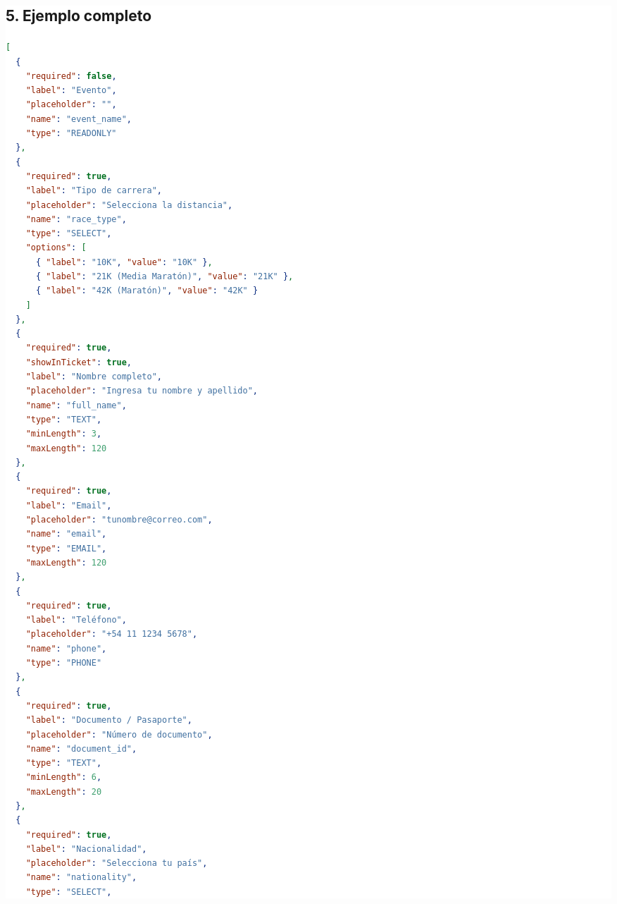 
## 5. Ejemplo completo

```JSON
[
  {
    "required": false,
    "label": "Evento",
    "placeholder": "",
    "name": "event_name",
    "type": "READONLY"
  },
  {
    "required": true,
    "label": "Tipo de carrera",
    "placeholder": "Selecciona la distancia",
    "name": "race_type",
    "type": "SELECT",
    "options": [
      { "label": "10K", "value": "10K" },
      { "label": "21K (Media Maratón)", "value": "21K" },
      { "label": "42K (Maratón)", "value": "42K" }
    ]
  },
  {
    "required": true,
    "showInTicket": true,
    "label": "Nombre completo",
    "placeholder": "Ingresa tu nombre y apellido",
    "name": "full_name",
    "type": "TEXT",
    "minLength": 3,
    "maxLength": 120
  },
  {
    "required": true,
    "label": "Email",
    "placeholder": "tunombre@correo.com",
    "name": "email",
    "type": "EMAIL",
    "maxLength": 120
  },
  {
    "required": true,
    "label": "Teléfono",
    "placeholder": "+54 11 1234 5678",
    "name": "phone",
    "type": "PHONE"
  },
  {
    "required": true,
    "label": "Documento / Pasaporte",
    "placeholder": "Número de documento",
    "name": "document_id",
    "type": "TEXT",
    "minLength": 6,
    "maxLength": 20
  },
  {
    "required": true,
    "label": "Nacionalidad",
    "placeholder": "Selecciona tu país",
    "name": "nationality",
    "type": "SELECT",
```
